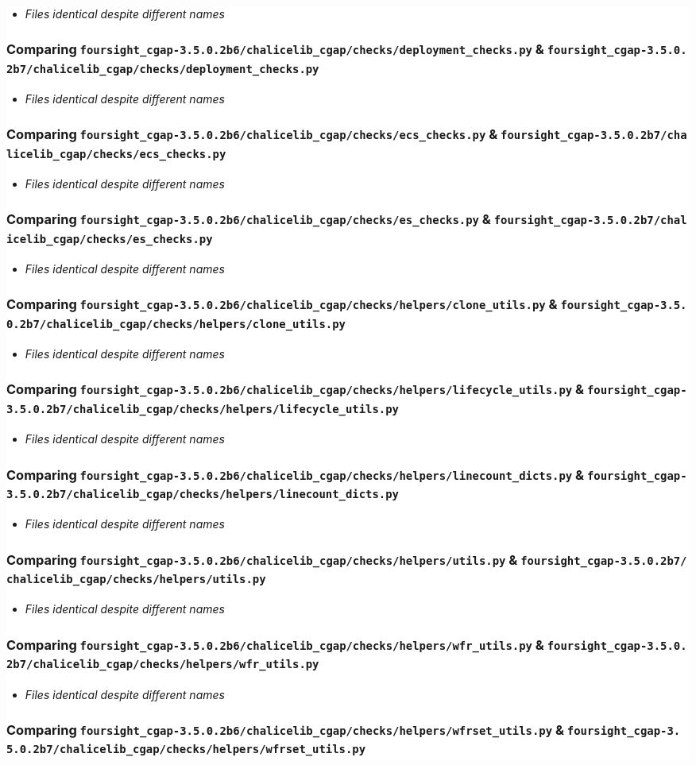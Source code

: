  * *Files identical despite different names*

### Comparing `foursight_cgap-3.5.0.2b6/chalicelib_cgap/checks/deployment_checks.py` & `foursight_cgap-3.5.0.2b7/chalicelib_cgap/checks/deployment_checks.py`

 * *Files identical despite different names*

### Comparing `foursight_cgap-3.5.0.2b6/chalicelib_cgap/checks/ecs_checks.py` & `foursight_cgap-3.5.0.2b7/chalicelib_cgap/checks/ecs_checks.py`

 * *Files identical despite different names*

### Comparing `foursight_cgap-3.5.0.2b6/chalicelib_cgap/checks/es_checks.py` & `foursight_cgap-3.5.0.2b7/chalicelib_cgap/checks/es_checks.py`

 * *Files identical despite different names*

### Comparing `foursight_cgap-3.5.0.2b6/chalicelib_cgap/checks/helpers/clone_utils.py` & `foursight_cgap-3.5.0.2b7/chalicelib_cgap/checks/helpers/clone_utils.py`

 * *Files identical despite different names*

### Comparing `foursight_cgap-3.5.0.2b6/chalicelib_cgap/checks/helpers/lifecycle_utils.py` & `foursight_cgap-3.5.0.2b7/chalicelib_cgap/checks/helpers/lifecycle_utils.py`

 * *Files identical despite different names*

### Comparing `foursight_cgap-3.5.0.2b6/chalicelib_cgap/checks/helpers/linecount_dicts.py` & `foursight_cgap-3.5.0.2b7/chalicelib_cgap/checks/helpers/linecount_dicts.py`

 * *Files identical despite different names*

### Comparing `foursight_cgap-3.5.0.2b6/chalicelib_cgap/checks/helpers/utils.py` & `foursight_cgap-3.5.0.2b7/chalicelib_cgap/checks/helpers/utils.py`

 * *Files identical despite different names*

### Comparing `foursight_cgap-3.5.0.2b6/chalicelib_cgap/checks/helpers/wfr_utils.py` & `foursight_cgap-3.5.0.2b7/chalicelib_cgap/checks/helpers/wfr_utils.py`

 * *Files identical despite different names*

### Comparing `foursight_cgap-3.5.0.2b6/chalicelib_cgap/checks/helpers/wfrset_utils.py` & `foursight_cgap-3.5.0.2b7/chalicelib_cgap/checks/helpers/wfrset_utils.py`

